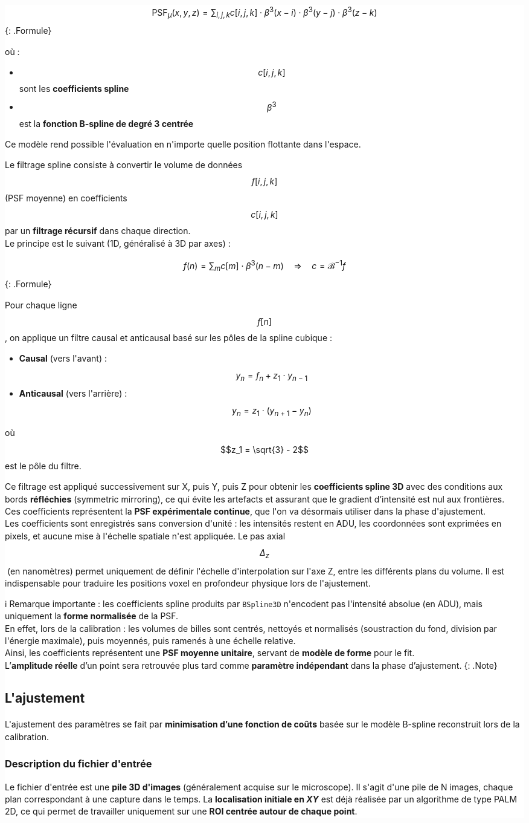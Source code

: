$$\mathrm{PSF}_{\mu}(x,y,z) = \sum_{i,j,k} c[i,j,k] \cdot \beta^3(x - i) \cdot \beta^3(y - j) \cdot \beta^3(z - k)$${: .Formule}

où :

* $$c[i,j,k]$$ sont les **coefficients spline**
* $$\beta^3$$ est la **fonction B-spline de degré 3 centrée**

Ce modèle rend possible l'évaluation en n'importe quelle position flottante dans l'espace.

Le filtrage spline consiste à convertir le volume de données $$f[i,j,k]$$ (PSF moyenne) en coefficients $$c[i,j,k]$$ par un **filtrage récursif** dans chaque direction.  
Le principe est le suivant (1D, généralisé à 3D par axes) :

$$ f(n) = \sum_{m} c[m] \cdot \beta^3(n - m) \quad \Rightarrow \quad c = \mathcal{B}^{-1} f $${: .Formule}

Pour chaque ligne $$f[n]$$, on applique un filtre causal et anticausal basé sur les pôles de la spline cubique :

* **Causal** (vers l'avant) : $$ y_n = f_n + z_1 \cdot y_{n-1} $$
* **Anticausal** (vers l'arrière) : $$ y_n = z_1 \cdot (y_{n+1} - y_n) $$

où $$z_1 = \sqrt{3} - 2$$ est le pôle du filtre.

Ce filtrage est appliqué successivement sur X, puis Y, puis Z pour obtenir les **coefficients spline 3D** avec des conditions aux bords **réfléchies** (symmetric mirroring), ce qui évite les artefacts et assurant que le gradient d’intensité est nul aux frontières.  
Ces coefficients représentent la **PSF expérimentale continue**, que l'on va désormais utiliser dans la phase d'ajustement.  
Les coefficients sont enregistrés sans conversion d'unité : les intensités restent en ADU, les coordonnées sont exprimées en pixels, et aucune mise à l'échelle spatiale n'est appliquée. Le pas axial $$\Delta_z$$​ (en nanomètres) permet uniquement de définir l'échelle d'interpolation sur l'axe Z, entre les différents plans du volume. Il est indispensable pour traduire les positions voxel en profondeur physique lors de l'ajustement.

ℹ️ Remarque importante : les coefficients spline produits par `BSpline3D` n'encodent pas l'intensité absolue (en ADU), mais uniquement la **forme normalisée** de la PSF.  
En effet, lors de la calibration : les volumes de billes sont centrés, nettoyés et normalisés (soustraction du fond, division par l'énergie maximale), puis moyennés, puis ramenés à une échelle relative.  
Ainsi, les coefficients représentent une **PSF moyenne unitaire**, servant de **modèle de forme** pour le fit.  
L’**amplitude réelle** d’un point sera retrouvée plus tard comme **paramètre indépendant** dans la phase d’ajustement.
{: .Note}

## L'ajustement

L'ajustement des paramètres se fait par **minimisation d’une fonction de coûts** basée sur le modèle B-spline reconstruit lors de la calibration.

### Description du fichier d'entrée

Le fichier d'entrée est une **pile 3D d'images** (généralement acquise sur le microscope). Il s'agit d'une pile de N images, chaque plan correspondant à une capture dans le temps.
La **localisation initiale en $XY$** est déjà réalisée par un algorithme de type PALM 2D, ce qui permet de travailler uniquement sur une **ROI centrée autour de chaque point**.

